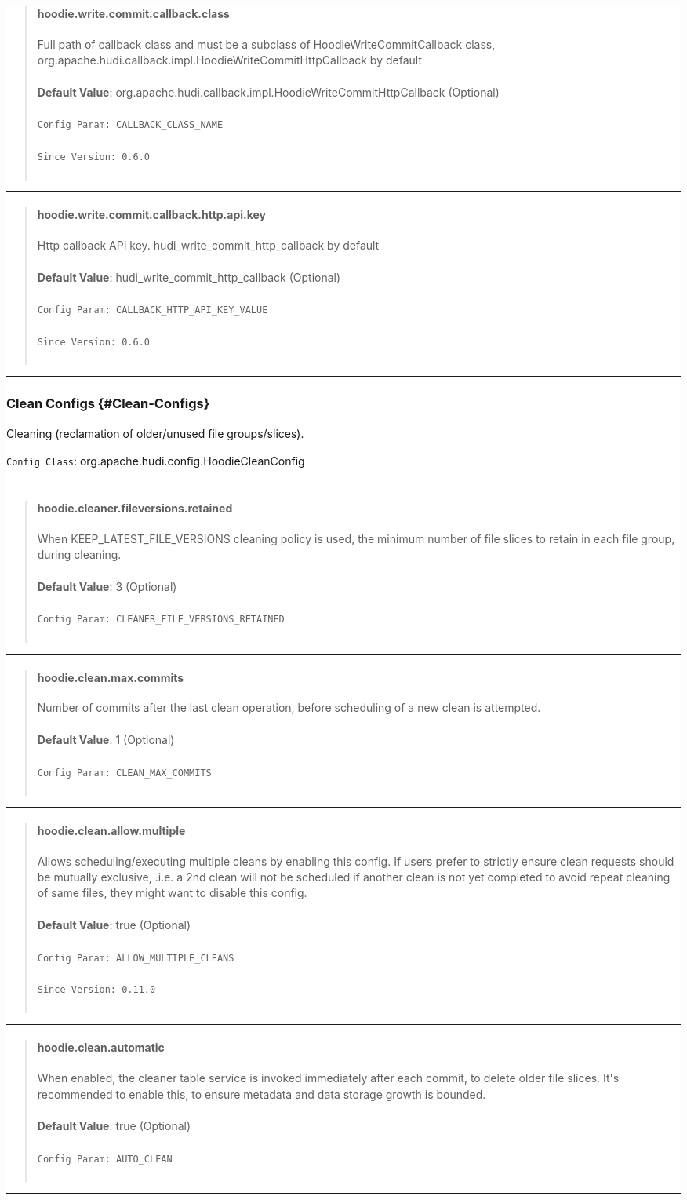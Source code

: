 
> #### hoodie.write.commit.callback.class
> Full path of callback class and must be a subclass of HoodieWriteCommitCallback class, org.apache.hudi.callback.impl.HoodieWriteCommitHttpCallback by default<br></br>
> **Default Value**: org.apache.hudi.callback.impl.HoodieWriteCommitHttpCallback (Optional)<br></br>
> `Config Param: CALLBACK_CLASS_NAME`<br></br>
> `Since Version: 0.6.0`<br></br>

---

> #### hoodie.write.commit.callback.http.api.key
> Http callback API key. hudi_write_commit_http_callback by default<br></br>
> **Default Value**: hudi_write_commit_http_callback (Optional)<br></br>
> `Config Param: CALLBACK_HTTP_API_KEY_VALUE`<br></br>
> `Since Version: 0.6.0`<br></br>

---

### Clean Configs {#Clean-Configs}

Cleaning (reclamation of older/unused file groups/slices).

`Config Class`: org.apache.hudi.config.HoodieCleanConfig<br></br>
> #### hoodie.cleaner.fileversions.retained
> When KEEP_LATEST_FILE_VERSIONS cleaning policy is used,  the minimum number of file slices to retain in each file group, during cleaning.<br></br>
> **Default Value**: 3 (Optional)<br></br>
> `Config Param: CLEANER_FILE_VERSIONS_RETAINED`<br></br>

---

> #### hoodie.clean.max.commits
> Number of commits after the last clean operation, before scheduling of a new clean is attempted.<br></br>
> **Default Value**: 1 (Optional)<br></br>
> `Config Param: CLEAN_MAX_COMMITS`<br></br>

---

> #### hoodie.clean.allow.multiple
> Allows scheduling/executing multiple cleans by enabling this config. If users prefer to strictly ensure clean requests should be mutually exclusive, .i.e. a 2nd clean will not be scheduled if another clean is not yet completed to avoid repeat cleaning of same files, they might want to disable this config.<br></br>
> **Default Value**: true (Optional)<br></br>
> `Config Param: ALLOW_MULTIPLE_CLEANS`<br></br>
> `Since Version: 0.11.0`<br></br>

---

> #### hoodie.clean.automatic
> When enabled, the cleaner table service is invoked immediately after each commit, to delete older file slices. It's recommended to enable this, to ensure metadata and data storage growth is bounded.<br></br>
> **Default Value**: true (Optional)<br></br>
> `Config Param: AUTO_CLEAN`<br></br>

---